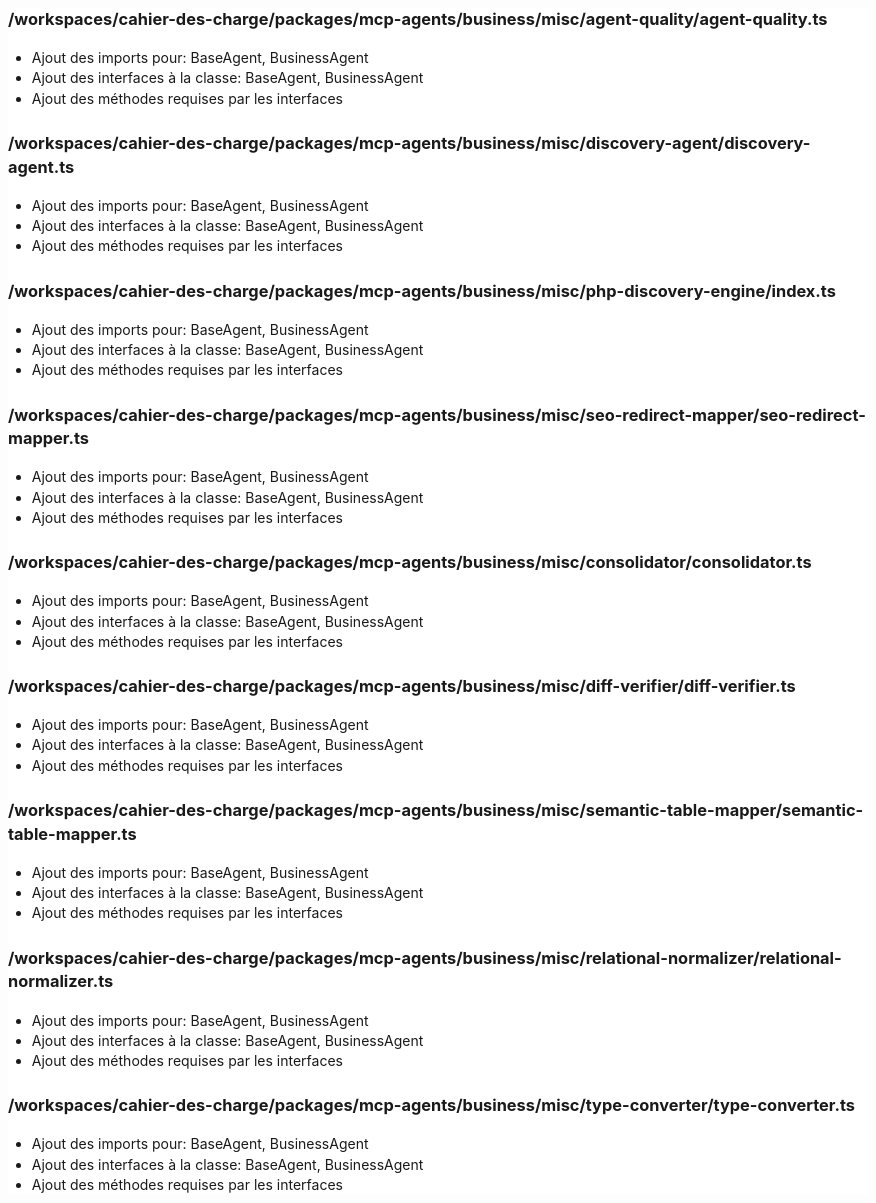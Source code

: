 ### /workspaces/cahier-des-charge/packages/mcp-agents/business/misc/agent-quality/agent-quality.ts
- Ajout des imports pour: BaseAgent, BusinessAgent
- Ajout des interfaces à la classe: BaseAgent, BusinessAgent
- Ajout des méthodes requises par les interfaces

### /workspaces/cahier-des-charge/packages/mcp-agents/business/misc/discovery-agent/discovery-agent.ts
- Ajout des imports pour: BaseAgent, BusinessAgent
- Ajout des interfaces à la classe: BaseAgent, BusinessAgent
- Ajout des méthodes requises par les interfaces

### /workspaces/cahier-des-charge/packages/mcp-agents/business/misc/php-discovery-engine/index.ts
- Ajout des imports pour: BaseAgent, BusinessAgent
- Ajout des interfaces à la classe: BaseAgent, BusinessAgent
- Ajout des méthodes requises par les interfaces

### /workspaces/cahier-des-charge/packages/mcp-agents/business/misc/seo-redirect-mapper/seo-redirect-mapper.ts
- Ajout des imports pour: BaseAgent, BusinessAgent
- Ajout des interfaces à la classe: BaseAgent, BusinessAgent
- Ajout des méthodes requises par les interfaces

### /workspaces/cahier-des-charge/packages/mcp-agents/business/misc/consolidator/consolidator.ts
- Ajout des imports pour: BaseAgent, BusinessAgent
- Ajout des interfaces à la classe: BaseAgent, BusinessAgent
- Ajout des méthodes requises par les interfaces

### /workspaces/cahier-des-charge/packages/mcp-agents/business/misc/diff-verifier/diff-verifier.ts
- Ajout des imports pour: BaseAgent, BusinessAgent
- Ajout des interfaces à la classe: BaseAgent, BusinessAgent
- Ajout des méthodes requises par les interfaces

### /workspaces/cahier-des-charge/packages/mcp-agents/business/misc/semantic-table-mapper/semantic-table-mapper.ts
- Ajout des imports pour: BaseAgent, BusinessAgent
- Ajout des interfaces à la classe: BaseAgent, BusinessAgent
- Ajout des méthodes requises par les interfaces

### /workspaces/cahier-des-charge/packages/mcp-agents/business/misc/relational-normalizer/relational-normalizer.ts
- Ajout des imports pour: BaseAgent, BusinessAgent
- Ajout des interfaces à la classe: BaseAgent, BusinessAgent
- Ajout des méthodes requises par les interfaces

### /workspaces/cahier-des-charge/packages/mcp-agents/business/misc/type-converter/type-converter.ts
- Ajout des imports pour: BaseAgent, BusinessAgent
- Ajout des interfaces à la classe: BaseAgent, BusinessAgent
- Ajout des méthodes requises par les interfaces
